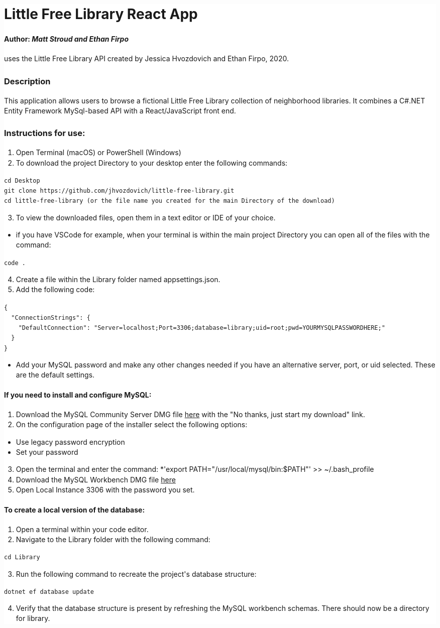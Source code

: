 # Little Free Library React App
#### Author: **_Matt Stroud and Ethan Firpo_**

uses the Little Free Library API created by Jessica Hvozdovich and Ethan Firpo, 2020.

### Description

This application allows users to browse a fictional Little Free Library collection of neighborhood libraries. It combines a C#.NET Entity Framework MySql-based API with a React/JavaScript front end.

### Instructions for use:
1. Open Terminal (macOS) or PowerShell (Windows)
2. To download the project Directory to your desktop enter the following commands:
```
cd Desktop
git clone https://github.com/jhvozdovich/little-free-library.git
cd little-free-library (or the file name you created for the main Directory of the download)
```
3. To view the downloaded files, open them in a text editor or IDE of your choice.
* if you have VSCode for example, when your terminal is within the main project Directory you can open all of the files with the command:
```
code .
```
4. Create a file within the Library folder named appsettings.json.
5. Add the following code:
```
{
  "ConnectionStrings": {
    "DefaultConnection": "Server=localhost;Port=3306;database=library;uid=root;pwd=YOURMYSQLPASSWORDHERE;"
  }
}
```
* Add your MySQL password and make any other changes needed if you have an alternative server, port, or uid selected. These are the default settings.

#### If you need to install and configure MySQL:
1. Download the MySQL Community Server DMG file [here](https://dev.mysql.com/downloads/file/?id=484914) with the "No thanks, just start my download" link.
2. On the configuration page of the installer select the following options:
* Use legacy password encryption
* Set your password
3. Open the terminal and enter the command:
*'export PATH="/usr/local/mysql/bin:$PATH"' >> ~/.bash_profile
4. Download the MySQL Workbench DMG file [here](https://dev.mysql.com/downloads/file/?id=484391)
5. Open Local Instance 3306 with the password you set.

#### To create a local version of the database:
1. Open a terminal within your code editor.
2. Navigate to the Library folder with the following command:
```
cd Library
```
3. Run the following command to recreate the project's database structure:
```
dotnet ef database update
```
4. Verify that the database structure is present by refreshing the MySQL workbench schemas. There should now be a directory for library.
